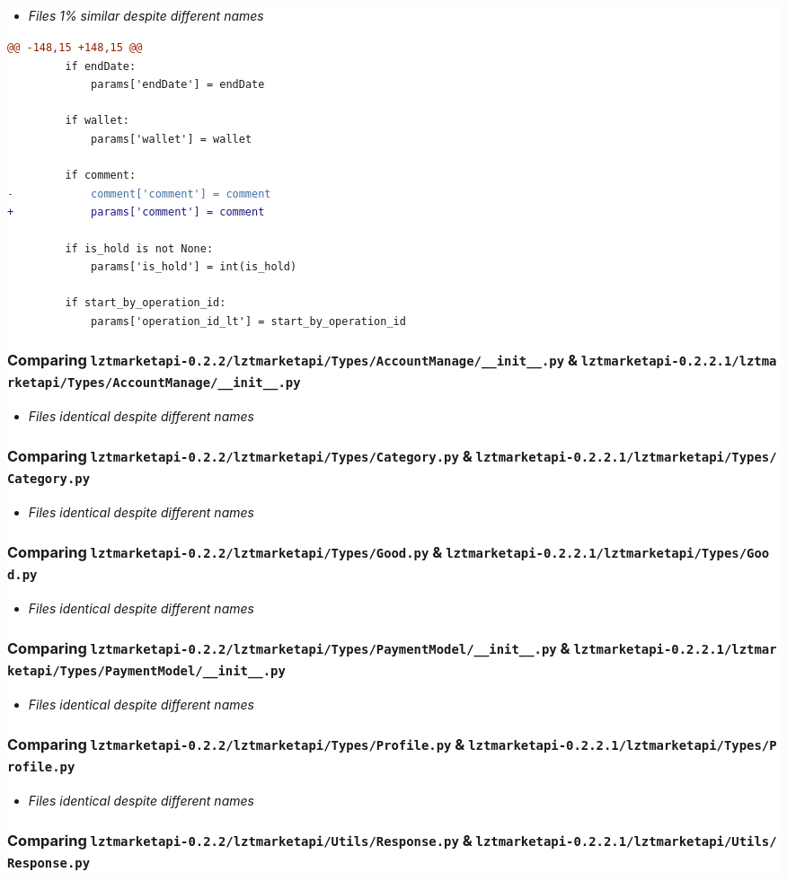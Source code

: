  * *Files 1% similar despite different names*

```diff
@@ -148,15 +148,15 @@
         if endDate:
             params['endDate'] = endDate
 
         if wallet:
             params['wallet'] = wallet
 
         if comment:
-            comment['comment'] = comment
+            params['comment'] = comment
 
         if is_hold is not None:
             params['is_hold'] = int(is_hold)
 
         if start_by_operation_id:
             params['operation_id_lt'] = start_by_operation_id
```

### Comparing `lztmarketapi-0.2.2/lztmarketapi/Types/AccountManage/__init__.py` & `lztmarketapi-0.2.2.1/lztmarketapi/Types/AccountManage/__init__.py`

 * *Files identical despite different names*

### Comparing `lztmarketapi-0.2.2/lztmarketapi/Types/Category.py` & `lztmarketapi-0.2.2.1/lztmarketapi/Types/Category.py`

 * *Files identical despite different names*

### Comparing `lztmarketapi-0.2.2/lztmarketapi/Types/Good.py` & `lztmarketapi-0.2.2.1/lztmarketapi/Types/Good.py`

 * *Files identical despite different names*

### Comparing `lztmarketapi-0.2.2/lztmarketapi/Types/PaymentModel/__init__.py` & `lztmarketapi-0.2.2.1/lztmarketapi/Types/PaymentModel/__init__.py`

 * *Files identical despite different names*

### Comparing `lztmarketapi-0.2.2/lztmarketapi/Types/Profile.py` & `lztmarketapi-0.2.2.1/lztmarketapi/Types/Profile.py`

 * *Files identical despite different names*

### Comparing `lztmarketapi-0.2.2/lztmarketapi/Utils/Response.py` & `lztmarketapi-0.2.2.1/lztmarketapi/Utils/Response.py`
